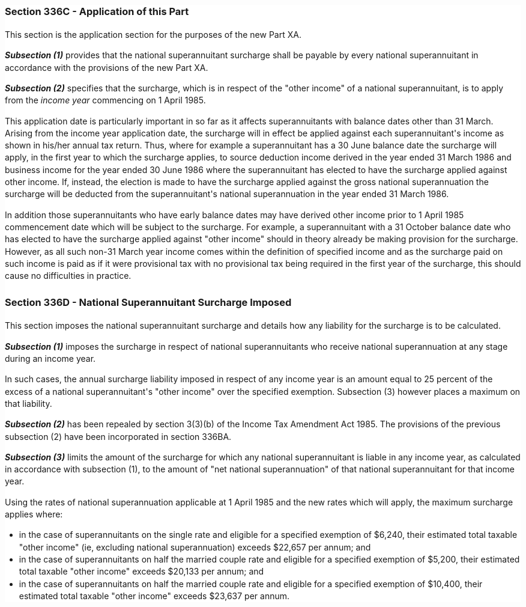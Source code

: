 ### Section 336C - Application of this Part

This section is the application section for the purposes of the new Part XA.

_**Subsection (1)**_ provides that the national superannuitant surcharge shall be payable by every national superannuitant in accordance with the provisions of the new Part XA.

_**Subsection (2)**_ specifies that the surcharge, which is in respect of the "other income" of a national superannuitant, is to apply from the _income year_ commencing on 1 April 1985.

This application date is particularly important in so far as it affects superannuitants with balance dates other than 31 March. Arising from the income year application date, the surcharge will in effect be applied against each superannuitant's income as shown in his/her annual tax return. Thus, where for example a superannuitant has a 30 June balance date the surcharge will apply, in the first year to which the surcharge applies, to source deduction income derived in the year ended 31 March 1986 and business income for the year ended 30 June 1986 where the superannuitant has elected to have the surcharge applied against other income. If, instead, the election is made to have the surcharge applied against the gross national superannuation the surcharge will be deducted from the superannuitant's national superannuation in the year ended 31 March 1986.

In addition those superannuitants who have early balance dates may have derived other income prior to 1 April 1985 commencement date which will be subject to the surcharge. For example, a superannuitant with a 31 October balance date who has elected to have the surcharge applied against "other income" should in theory already be making provision for the surcharge. However, as all such non-31 March year income comes within the definition of specified income and as the surcharge paid on such income is paid as if it were provisional tax with no provisional tax being required in the first year of the surcharge, this should cause no difficulties in practice.

### Section 336D - National Superannuitant Surcharge Imposed

This section imposes the national superannuitant surcharge and details how any liability for the surcharge is to be calculated.

_**Subsection (1)**_ imposes the surcharge in respect of national superannuitants who receive national superannuation at any stage during an income year.

In such cases, the annual surcharge liability imposed in respect of any income year is an amount equal to 25 percent of the excess of a national superannuitant's "other income" over the specified exemption. Subsection (3) however places a maximum on that liability.

_**Subsection (2)**_ has been repealed by section 3(3)(b) of the Income Tax Amendment Act 1985. The provisions of the previous subsection (2) have been incorporated in section 336BA.

_**Subsection (3)**_ limits the amount of the surcharge for which any national superannuitant is liable in any income year, as calculated in accordance with subsection (1), to the amount of "net national superannuation" of that national superannuitant for that income year.

Using the rates of national superannuation applicable at 1 April 1985 and the new rates which will apply, the maximum surcharge applies where:

*   in the case of superannuitants on the single rate and eligible for a specified exemption of $6,240, their estimated total taxable "other income" (ie, excluding national superannuation) exceeds $22,657 per annum; and
*   in the case of superannuitants on half the married couple rate and eligible for a specified exemption of $5,200, their estimated total taxable "other income" exceeds $20,133 per annum; and
*   in the case of superannuitants on half the married couple rate and eligible for a specified exemption of $10,400, their estimated total taxable "other income" exceeds $23,637 per annum.

